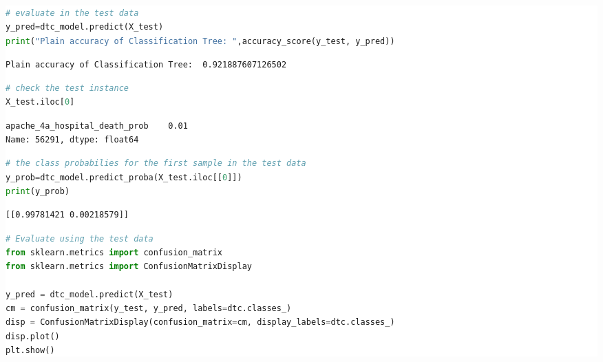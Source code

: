 
```python
# evaluate in the test data
y_pred=dtc_model.predict(X_test)
print("Plain accuracy of Classification Tree: ",accuracy_score(y_test, y_pred))
```

    Plain accuracy of Classification Tree:  0.921887607126502



```python
# check the test instance
X_test.iloc[0]
```




    apache_4a_hospital_death_prob    0.01
    Name: 56291, dtype: float64




```python
# the class probabilies for the first sample in the test data
y_prob=dtc_model.predict_proba(X_test.iloc[[0]])
print(y_prob)
```

    [[0.99781421 0.00218579]]



```python
# Evaluate using the test data
from sklearn.metrics import confusion_matrix
from sklearn.metrics import ConfusionMatrixDisplay

y_pred = dtc_model.predict(X_test)
cm = confusion_matrix(y_test, y_pred, labels=dtc.classes_)
disp = ConfusionMatrixDisplay(confusion_matrix=cm, display_labels=dtc.classes_)
disp.plot()
plt.show()
```


    